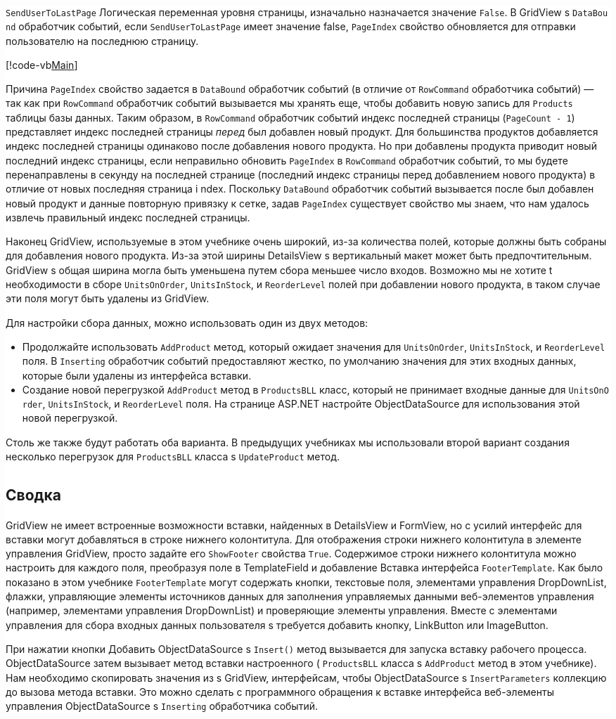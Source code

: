 `SendUserToLastPage` Логическая переменная уровня страницы, изначально назначается значение `False`. В GridView s `DataBound` обработчик событий, если `SendUserToLastPage` имеет значение false, `PageIndex` свойство обновляется для отправки пользователю на последнюю страницу.


[!code-vb[Main](inserting-a-new-record-from-the-gridview-s-footer-vb/samples/sample10.vb)]

Причина `PageIndex` свойство задается в `DataBound` обработчик событий (в отличие от `RowCommand` обработчика событий) — так как при `RowCommand` обработчик событий вызывается мы хранять еще, чтобы добавить новую запись для `Products` таблицы базы данных. Таким образом, в `RowCommand` обработчик событий индекс последней страницы (`PageCount - 1`) представляет индекс последней страницы *перед* был добавлен новый продукт. Для большинства продуктов добавляется индекс последней страницы одинаково после добавления нового продукта. Но при добавлены продукта приводит новый последний индекс страницы, если неправильно обновить `PageIndex` в `RowCommand` обработчик событий, то мы будете перенаправлены в секунду на последней странице (последний индекс страницы перед добавлением нового продукта) в отличие от новых последняя страница i ndex. Поскольку `DataBound` обработчик событий вызывается после был добавлен новый продукт и данные повторную привязку к сетке, задав `PageIndex` существует свойство мы знаем, что нам удалось извлечь правильный индекс последней страницы.

Наконец GridView, используемые в этом учебнике очень широкий, из-за количества полей, которые должны быть собраны для добавления нового продукта. Из-за этой ширины DetailsView s вертикальный макет может быть предпочтительным. GridView s общая ширина могла быть уменьшена путем сбора меньшее число входов. Возможно мы не хотите t необходимости в сборе `UnitsOnOrder`, `UnitsInStock`, и `ReorderLevel` полей при добавлении нового продукта, в таком случае эти поля могут быть удалены из GridView.

Для настройки сбора данных, можно использовать один из двух методов:

- Продолжайте использовать `AddProduct` метод, который ожидает значения для `UnitsOnOrder`, `UnitsInStock`, и `ReorderLevel` поля. В `Inserting` обработчик событий предоставляют жестко, по умолчанию значения для этих входных данных, которые были удалены из интерфейса вставки.
- Создание новой перегрузкой `AddProduct` метод в `ProductsBLL` класс, который не принимает входные данные для `UnitsOnOrder`, `UnitsInStock`, и `ReorderLevel` поля. На странице ASP.NET настройте ObjectDataSource для использования этой новой перегрузкой.

Столь же также будут работать оба варианта. В предыдущих учебниках мы использовали второй вариант создания несколько перегрузок для `ProductsBLL` класса s `UpdateProduct` метод.

## <a name="summary"></a>Сводка

GridView не имеет встроенные возможности вставки, найденных в DetailsView и FormView, но с усилий интерфейс для вставки могут добавляться в строке нижнего колонтитула. Для отображения строки нижнего колонтитула в элементе управления GridView, просто задайте его `ShowFooter` свойства `True`. Содержимое строки нижнего колонтитула можно настроить для каждого поля, преобразуя поле в TemplateField и добавление Вставка интерфейса `FooterTemplate`. Как было показано в этом учебнике `FooterTemplate` могут содержать кнопки, текстовые поля, элементами управления DropDownList, флажки, управляющие элементы источников данных для заполнения управляемых данными веб-элементов управления (например, элементами управления DropDownList) и проверяющие элементы управления. Вместе с элементами управления для сбора входных данных пользователя s требуется добавить кнопку, LinkButton или ImageButton.

При нажатии кнопки Добавить ObjectDataSource s `Insert()` метод вызывается для запуска вставку рабочего процесса. ObjectDataSource затем вызывает метод вставки настроенного ( `ProductsBLL` класса s `AddProduct` метод в этом учебнике). Нам необходимо скопировать значения из s GridView, интерфейсам, чтобы ObjectDataSource s `InsertParameters` коллекцию до вызова метода вставки. Это можно сделать с программного обращения к вставке интерфейса веб-элементы управления ObjectDataSource s `Inserting` обработчика событий.
